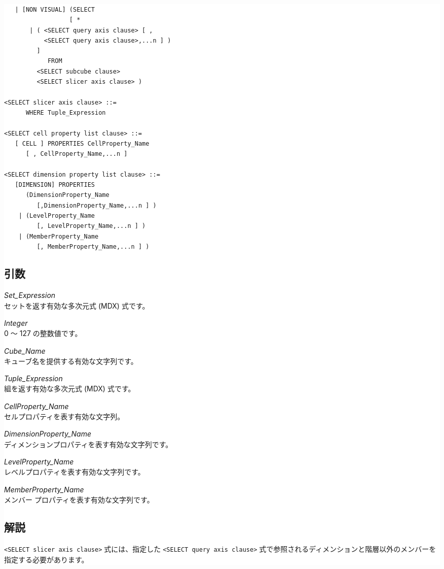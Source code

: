 ```  
   | [NON VISUAL] (SELECT   
                  [ *   
       | ( <SELECT query axis clause> [ ,   
           <SELECT query axis clause>,...n ] )   
         ]   
            FROM   
         <SELECT subcube clause>   
         <SELECT slicer axis clause> )  
  
<SELECT slicer axis clause> ::=   
      WHERE Tuple_Expression  
  
<SELECT cell property list clause> ::=   
   [ CELL ] PROPERTIES CellProperty_Name   
      [ , CellProperty_Name,...n ]  
  
<SELECT dimension property list clause> ::=  
   [DIMENSION] PROPERTIES   
      (DimensionProperty_Name   
         [,DimensionProperty_Name,...n ] )   
    | (LevelProperty_Name   
         [, LevelProperty_Name,...n ] )   
    | (MemberProperty_Name   
         [, MemberProperty_Name,...n ] )  
```  
  
## <a name="arguments"></a>引数  
 *Set_Expression*  
 セットを返す有効な多次元式 (MDX) 式です。  
  
 *Integer*  
 0 ～ 127 の整数値です。  
  
 *Cube_Name*  
 キューブ名を提供する有効な文字列です。  
  
 *Tuple_Expression*  
 組を返す有効な多次元式 (MDX) 式です。  
  
 *CellProperty_Name*  
 セルプロパティを表す有効な文字列。  
  
 *DimensionProperty_Name*  
 ディメンションプロパティを表す有効な文字列です。  
  
 *LevelProperty_Name*  
 レベルプロパティを表す有効な文字列です。  
  
 *MemberProperty_Name*  
 メンバー プロパティを表す有効な文字列です。  
  
## <a name="remarks"></a>解説  
 `<SELECT slicer axis clause>` 式には、指定した `<SELECT query axis clause>` 式で参照されるディメンションと階層以外のメンバーを指定する必要があります。  
  
